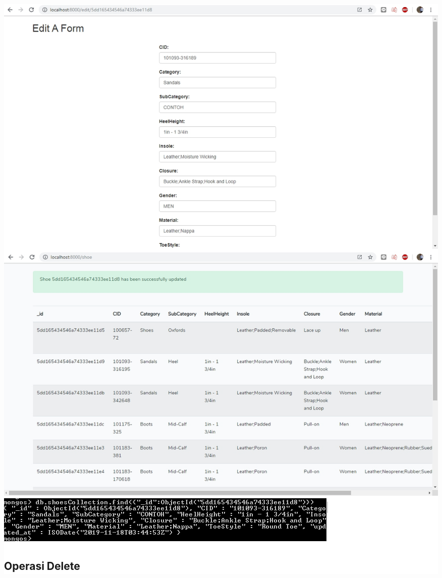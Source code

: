 ![alt text](https://github.com/jeremiarm/bdt2019MongoDB/blob/master/documentation/shoeupdate2.jpg)
<br />
![alt text](https://github.com/jeremiarm/bdt2019MongoDB/blob/master/documentation/shoeupdate3.jpg)
<br />
![alt text](https://github.com/jeremiarm/bdt2019MongoDB/blob/master/documentation/shoeupdate4.jpg)
<br />
## Operasi Delete